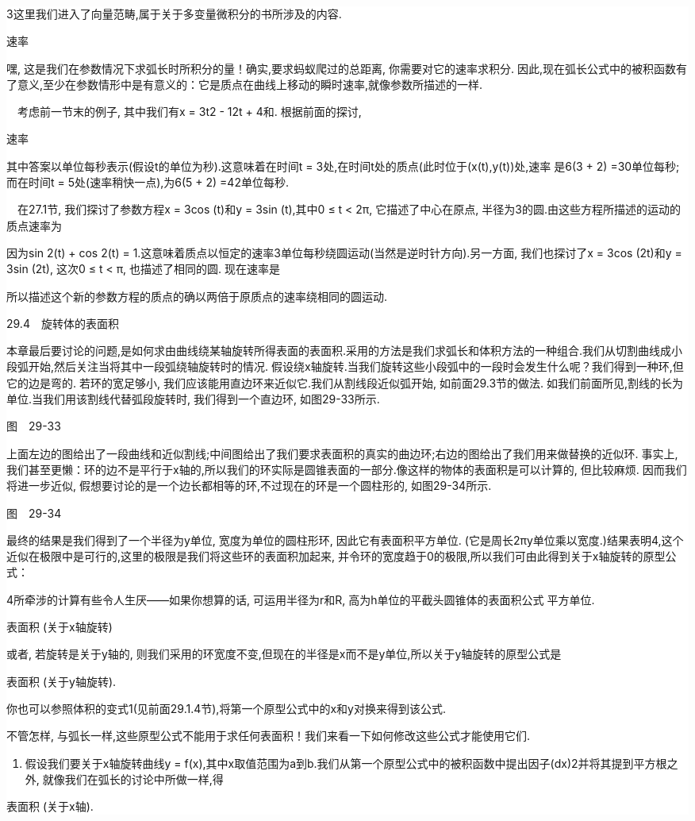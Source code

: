 3这里我们进入了向量范畴,属于关于多变量微积分的书所涉及的内容.

速率



嘿, 这是我们在参数情况下求弧长时所积分的量！确实,要求蚂蚁爬过的总距离, 你需要对它的速率求积分. 因此,现在弧长公式中的被积函数有了意义,至少在参数情形中是有意义的：它是质点在曲线上移动的瞬时速率,就像参数所描述的一样.

　考虑前一节末的例子, 其中我们有x = 3t2 - 12t + 4和. 根据前面的探讨,

速率

其中答案以单位每秒表示(假设t的单位为秒).这意味着在时间t = 3处,在时间t处的质点(此时位于(x(t),y(t))处,速率 是6(3 + 2) =30单位每秒; 而在时间t = 5处(速率稍快一点),为6(5 + 2) =42单位每秒.

　在27.1节, 我们探讨了参数方程x = 3cos (t)和y = 3sin (t),其中0 ≤ t < 2π, 它描述了中心在原点, 半径为3的圆.由这些方程所描述的运动的质点速率为



因为sin 2(t) + cos 2(t) = 1.这意味着质点以恒定的速率3单位每秒绕圆运动(当然是逆时针方向).另一方面, 我们也探讨了x = 3cos (2t)和y = 3sin (2t), 这次0 ≤ t < π, 也描述了相同的圆. 现在速率是



所以描述这个新的参数方程的质点的确以两倍于原质点的速率绕相同的圆运动.





29.4　旋转体的表面积


本章最后要讨论的问题,是如何求由曲线绕某轴旋转所得表面的表面积.采用的方法是我们求弧长和体积方法的一种组合.我们从切割曲线成小段弧开始,然后关注当将其中一段弧绕轴旋转时的情况. 假设绕x轴旋转.当我们旋转这些小段弧中的一段时会发生什么呢？我们得到一种环,但它的边是弯的. 若环的宽足够小, 我们应该能用直边环来近似它.我们从割线段近似弧开始, 如前面29.3节的做法. 如我们前面所见,割线的长为单位.当我们用该割线代替弧段旋转时, 我们得到一个直边环, 如图29-33所示.



图　29-33

上面左边的图给出了一段曲线和近似割线;中间图给出了我们要求表面积的真实的曲边环;右边的图给出了我们用来做替换的近似环. 事实上,我们甚至更懒：环的边不是平行于x轴的,所以我们的环实际是圆锥表面的一部分.像这样的物体的表面积是可以计算的, 但比较麻烦. 因而我们将进一步近似, 假想要讨论的是一个边长都相等的环,不过现在的环是一个圆柱形的, 如图29-34所示.



图　29-34

最终的结果是我们得到了一个半径为y单位, 宽度为单位的圆柱形环, 因此它有表面积平方单位. (它是周长2πy单位乘以宽度.)结果表明4,这个近似在极限中是可行的,这里的极限是我们将这些环的表面积加起来, 并令环的宽度趋于0的极限,所以我们可由此得到关于x轴旋转的原型公式：

4所牵涉的计算有些令人生厌——如果你想算的话, 可运用半径为r和R, 高为h单位的平截头圆锥体的表面积公式 平方单位.

表面积 (关于x轴旋转)

或者, 若旋转是关于y轴的, 则我们采用的环宽度不变,但现在的半径是x而不是y单位,所以关于y轴旋转的原型公式是

表面积 (关于y轴旋转).

你也可以参照体积的变式1(见前面29.1.4节),将第一个原型公式中的x和y对换来得到该公式.

不管怎样, 与弧长一样,这些原型公式不能用于求任何表面积！我们来看一下如何修改这些公式才能使用它们.

1. 假设我们要关于x轴旋转曲线y = f(x),其中x取值范围为a到b.我们从第一个原型公式中的被积函数中提出因子(dx)2并将其提到平方根之外, 就像我们在弧长的讨论中所做一样,得

表面积 (关于x轴).
